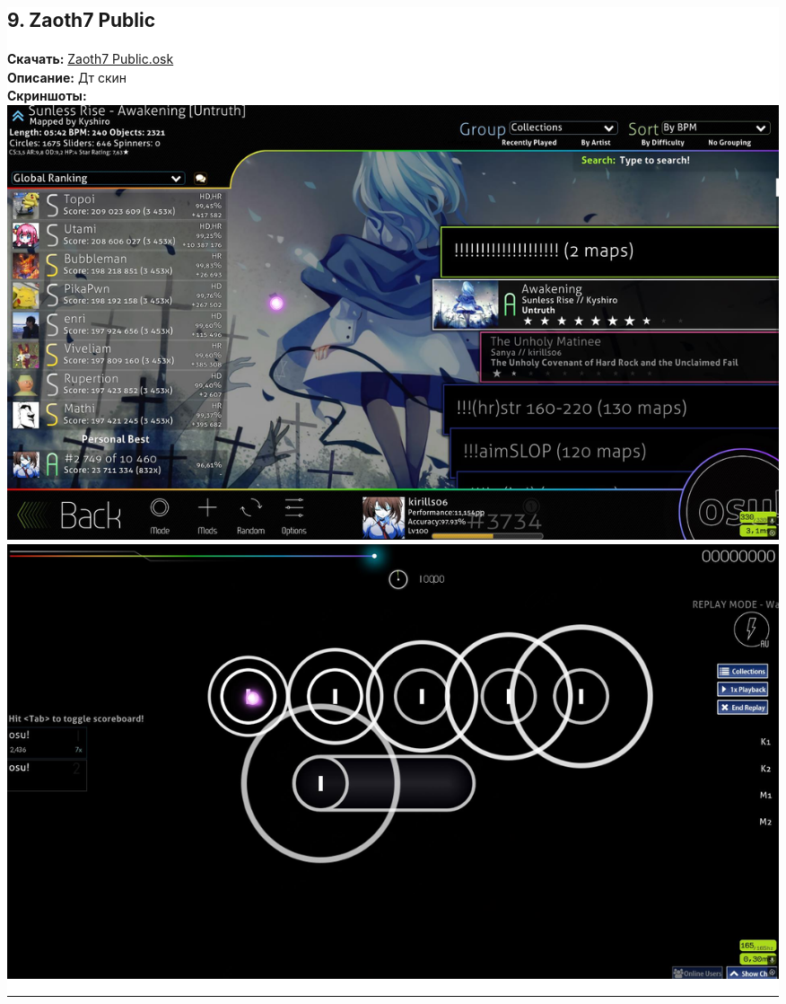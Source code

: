 
## 9. Zaoth7 Public
**Скачать:** [Zaoth7 Public.osk](https://drive.google.com/file/d/12nSElBOkiz63Zk0vZFbfk-g-v5g9zyQp/view?usp=sharing)  
**Описание:** Дт скин  
**Скриншоты:**  
![Скриншот 1](screenshots/zaoth1.jpg)  
![Скриншот 2](screenshots/zaoth2.jpg)

---
